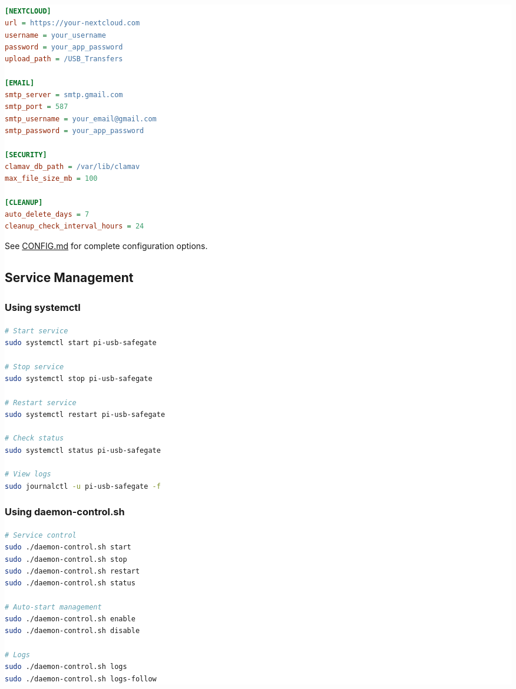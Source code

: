 ```ini
[NEXTCLOUD]
url = https://your-nextcloud.com
username = your_username
password = your_app_password
upload_path = /USB_Transfers

[EMAIL]
smtp_server = smtp.gmail.com
smtp_port = 587
smtp_username = your_email@gmail.com
smtp_password = your_app_password

[SECURITY]
clamav_db_path = /var/lib/clamav
max_file_size_mb = 100

[CLEANUP]
auto_delete_days = 7
cleanup_check_interval_hours = 24
```

See [CONFIG.md](CONFIG.md) for complete configuration options.

## Service Management

### Using systemctl
```bash
# Start service
sudo systemctl start pi-usb-safegate

# Stop service
sudo systemctl stop pi-usb-safegate

# Restart service
sudo systemctl restart pi-usb-safegate

# Check status
sudo systemctl status pi-usb-safegate

# View logs
sudo journalctl -u pi-usb-safegate -f
```

### Using daemon-control.sh
```bash
# Service control
sudo ./daemon-control.sh start
sudo ./daemon-control.sh stop
sudo ./daemon-control.sh restart
sudo ./daemon-control.sh status

# Auto-start management
sudo ./daemon-control.sh enable
sudo ./daemon-control.sh disable

# Logs
sudo ./daemon-control.sh logs
sudo ./daemon-control.sh logs-follow
```
